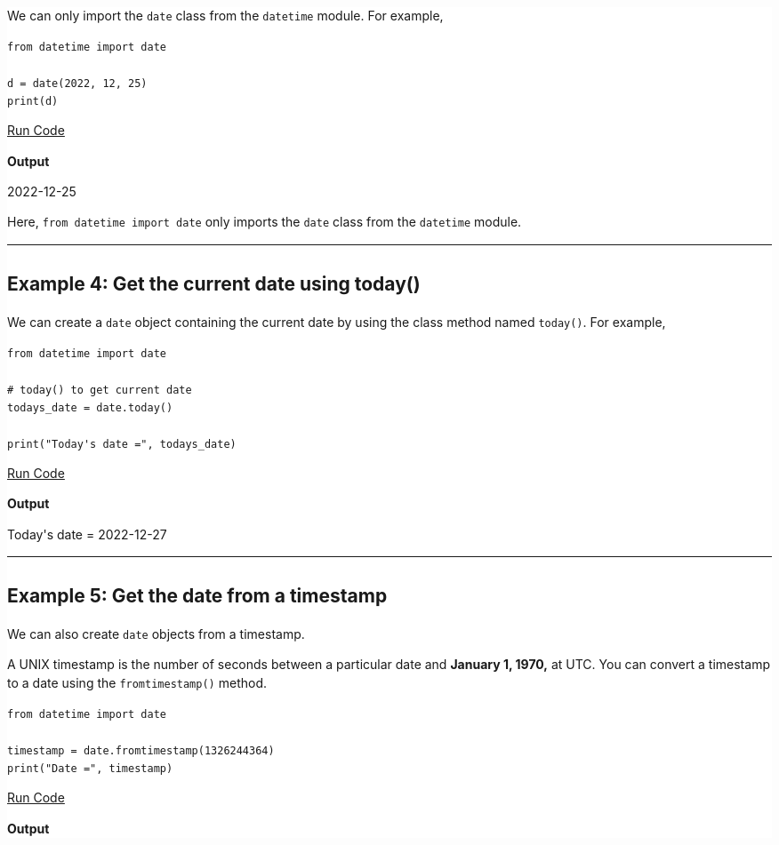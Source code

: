 We can only import the `date` class from the `datetime` module. For example,

```
from datetime import date

d = date(2022, 12, 25)
print(d)
```

[Run Code](https://www.programiz.com/python-programming/online-compiler)

**Output**

2022-12-25

Here, `from datetime import date` only imports the `date` class from the `datetime` module.

---

## Example 4: Get the current date using today()

We can create a `date` object containing the current date by using the class method named `today()`. For example,

```
from datetime import date

# today() to get current date
todays_date = date.today()

print("Today's date =", todays_date)
```

[Run Code](https://www.programiz.com/python-programming/online-compiler)

**Output**

Today's date = 2022-12-27

---

## Example 5: Get the date from a timestamp

We can also create `date` objects from a timestamp.

A UNIX timestamp is the number of seconds between a particular date and **January 1, 1970,** at UTC. You can convert a timestamp to a date using the `fromtimestamp()` method.

```
from datetime import date

timestamp = date.fromtimestamp(1326244364)
print("Date =", timestamp)
```

[Run Code](https://www.programiz.com/python-programming/online-compiler)

**Output**
